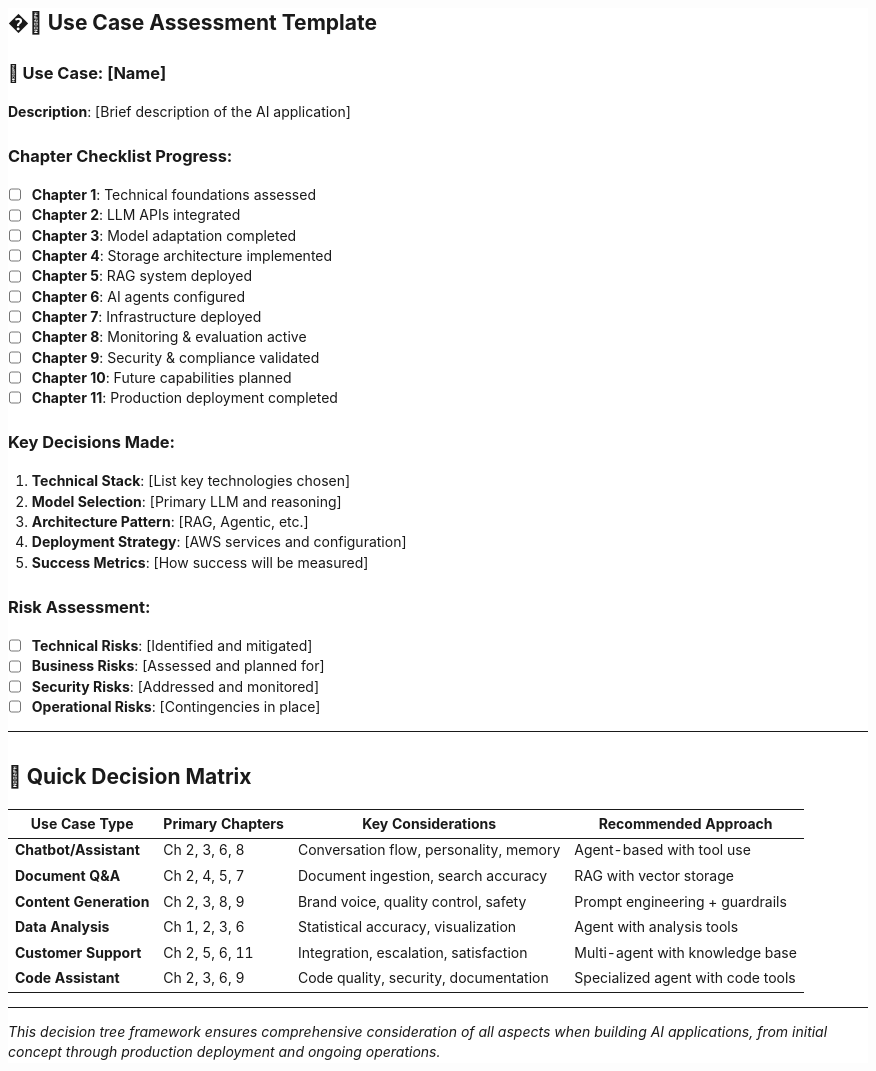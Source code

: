 
## �📝 Use Case Assessment Template

### 🎯 Use Case: [Name]
**Description**: [Brief description of the AI application]

### Chapter Checklist Progress:
- [ ] **Chapter 1**: Technical foundations assessed
- [ ] **Chapter 2**: LLM APIs integrated
- [ ] **Chapter 3**: Model adaptation completed
- [ ] **Chapter 4**: Storage architecture implemented
- [ ] **Chapter 5**: RAG system deployed
- [ ] **Chapter 6**: AI agents configured
- [ ] **Chapter 7**: Infrastructure deployed
- [ ] **Chapter 8**: Monitoring & evaluation active
- [ ] **Chapter 9**: Security & compliance validated
- [ ] **Chapter 10**: Future capabilities planned
- [ ] **Chapter 11**: Production deployment completed

### Key Decisions Made:
1. **Technical Stack**: [List key technologies chosen]
2. **Model Selection**: [Primary LLM and reasoning]
3. **Architecture Pattern**: [RAG, Agentic, etc.]
4. **Deployment Strategy**: [AWS services and configuration]
5. **Success Metrics**: [How success will be measured]

### Risk Assessment:
- [ ] **Technical Risks**: [Identified and mitigated]
- [ ] **Business Risks**: [Assessed and planned for]
- [ ] **Security Risks**: [Addressed and monitored]
- [ ] **Operational Risks**: [Contingencies in place]

---

## 🎯 Quick Decision Matrix

| Use Case Type | Primary Chapters | Key Considerations | Recommended Approach |
|---------------|------------------|-------------------|---------------------|
| **Chatbot/Assistant** | Ch 2, 3, 6, 8 | Conversation flow, personality, memory | Agent-based with tool use |
| **Document Q&A** | Ch 2, 4, 5, 7 | Document ingestion, search accuracy | RAG with vector storage |
| **Content Generation** | Ch 2, 3, 8, 9 | Brand voice, quality control, safety | Prompt engineering + guardrails |
| **Data Analysis** | Ch 1, 2, 3, 6 | Statistical accuracy, visualization | Agent with analysis tools |
| **Customer Support** | Ch 2, 5, 6, 11 | Integration, escalation, satisfaction | Multi-agent with knowledge base |
| **Code Assistant** | Ch 2, 3, 6, 9 | Code quality, security, documentation | Specialized agent with code tools |

---

*This decision tree framework ensures comprehensive consideration of all aspects when building AI applications, from initial concept through production deployment and ongoing operations.*
